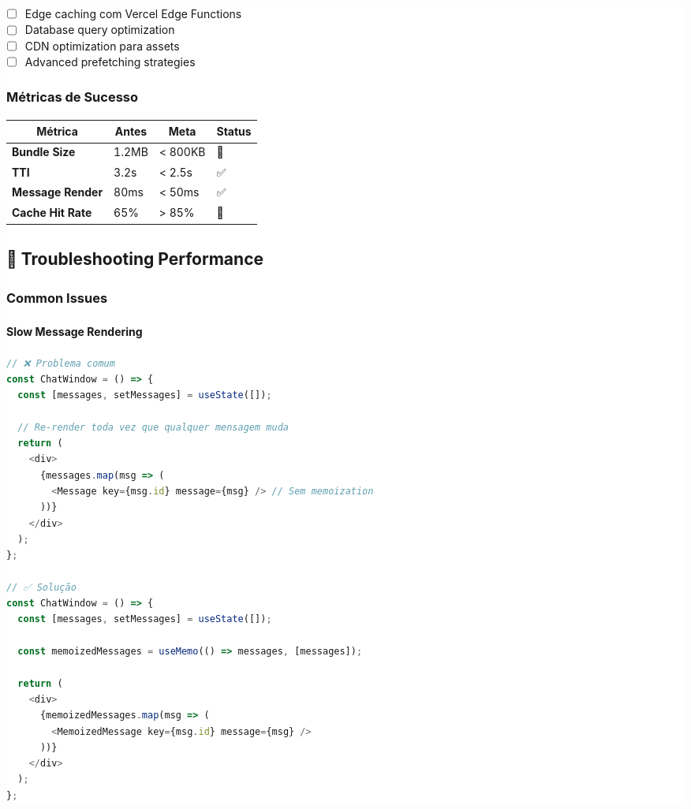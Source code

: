 - [ ] Edge caching com Vercel Edge Functions
- [ ] Database query optimization
- [ ] CDN optimization para assets
- [ ] Advanced prefetching strategies

### **Métricas de Sucesso**

| Métrica            | Antes | Meta    | Status |
| ------------------ | ----- | ------- | ------ |
| **Bundle Size**    | 1.2MB | < 800KB | 🚧     |
| **TTI**            | 3.2s  | < 2.5s  | ✅     |
| **Message Render** | 80ms  | < 50ms  | ✅     |
| **Cache Hit Rate** | 65%   | > 85%   | 🚧     |

## 🔧 Troubleshooting Performance

### **Common Issues**

#### **Slow Message Rendering**

```typescript
// ❌ Problema comum
const ChatWindow = () => {
  const [messages, setMessages] = useState([]);

  // Re-render toda vez que qualquer mensagem muda
  return (
    <div>
      {messages.map(msg => (
        <Message key={msg.id} message={msg} /> // Sem memoization
      ))}
    </div>
  );
};

// ✅ Solução
const ChatWindow = () => {
  const [messages, setMessages] = useState([]);

  const memoizedMessages = useMemo(() => messages, [messages]);

  return (
    <div>
      {memoizedMessages.map(msg => (
        <MemoizedMessage key={msg.id} message={msg} />
      ))}
    </div>
  );
};
```
